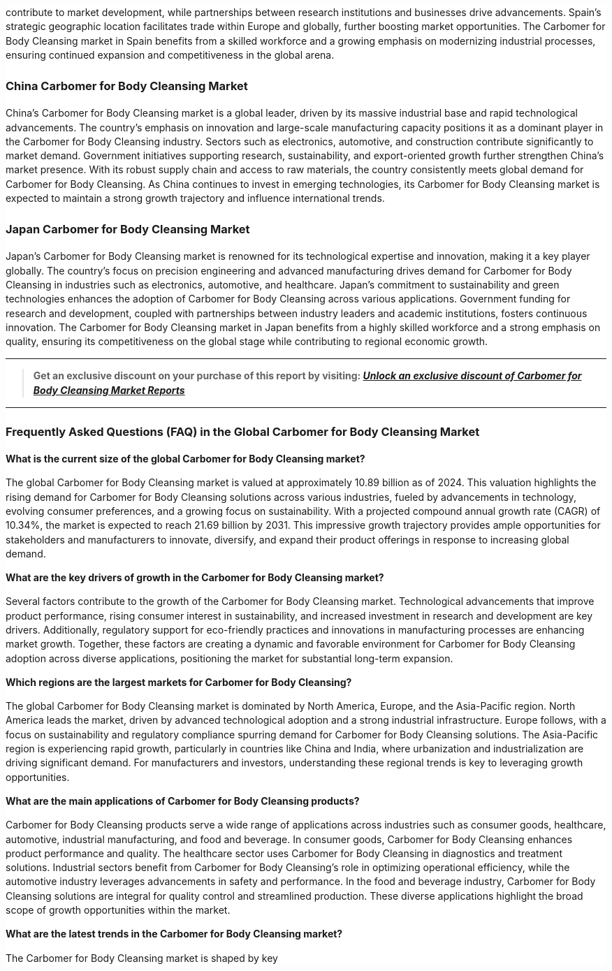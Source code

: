 contribute to market development, while partnerships between research institutions and businesses drive advancements. Spain&rsquo;s strategic geographic location facilitates trade within Europe and globally, further boosting market opportunities. The Carbomer for Body Cleansing market in Spain benefits from a skilled workforce and a growing emphasis on modernizing industrial processes, ensuring continued expansion and competitiveness in the global arena.</p><h3>China Carbomer for Body Cleansing Market</h3><p>China&rsquo;s Carbomer for Body Cleansing market is a global leader, driven by its massive industrial base and rapid technological advancements. The country&rsquo;s emphasis on innovation and large-scale manufacturing capacity positions it as a dominant player in the Carbomer for Body Cleansing industry. Sectors such as electronics, automotive, and construction contribute significantly to market demand. Government initiatives supporting research, sustainability, and export-oriented growth further strengthen China&rsquo;s market presence. With its robust supply chain and access to raw materials, the country consistently meets global demand for Carbomer for Body Cleansing. As China continues to invest in emerging technologies, its Carbomer for Body Cleansing market is expected to maintain a strong growth trajectory and influence international trends.</p><h3>Japan Carbomer for Body Cleansing Market</h3><p>Japan&rsquo;s Carbomer for Body Cleansing market is renowned for its technological expertise and innovation, making it a key player globally. The country&rsquo;s focus on precision engineering and advanced manufacturing drives demand for Carbomer for Body Cleansing in industries such as electronics, automotive, and healthcare. Japan&rsquo;s commitment to sustainability and green technologies enhances the adoption of Carbomer for Body Cleansing across various applications. Government funding for research and development, coupled with partnerships between industry leaders and academic institutions, fosters continuous innovation. The Carbomer for Body Cleansing market in Japan benefits from a highly skilled workforce and a strong emphasis on quality, ensuring its competitiveness on the global stage while contributing to regional economic growth.</p><hr /><blockquote><p><strong>Get an exclusive discount on your purchase of this report by visiting: <em><a href="://marketresearchpulse.com/ask-for-discount/115614?utm_source=Github&amp;utm_medium=019">Unlock an exclusive discount of Carbomer for Body Cleansing Market Reports</a></em>&nbsp;</strong></p></blockquote><hr /><h3>Frequently Asked Questions (FAQ) in the Global Carbomer for Body Cleansing Market</h3><p><strong>What is the current size of the global Carbomer for Body Cleansing market?</strong></p><p>The global Carbomer for Body Cleansing market is valued at approximately 10.89 billion as of 2024. This valuation highlights the rising demand for Carbomer for Body Cleansing solutions across various industries, fueled by advancements in technology, evolving consumer preferences, and a growing focus on sustainability. With a projected compound annual growth rate (CAGR) of 10.34%, the market is expected to reach 21.69 billion by 2031. This impressive growth trajectory provides ample opportunities for stakeholders and manufacturers to innovate, diversify, and expand their product offerings in response to increasing global demand.</p><p><strong>What are the key drivers of growth in the Carbomer for Body Cleansing market?</strong></p><p>Several factors contribute to the growth of the Carbomer for Body Cleansing market. Technological advancements that improve product performance, rising consumer interest in sustainability, and increased investment in research and development are key drivers. Additionally, regulatory support for eco-friendly practices and innovations in manufacturing processes are enhancing market growth. Together, these factors are creating a dynamic and favorable environment for Carbomer for Body Cleansing adoption across diverse applications, positioning the market for substantial long-term expansion.</p><p><strong>Which regions are the largest markets for Carbomer for Body Cleansing?</strong></p><p>The global Carbomer for Body Cleansing market is dominated by North America, Europe, and the Asia-Pacific region. North America leads the market, driven by advanced technological adoption and a strong industrial infrastructure. Europe follows, with a focus on sustainability and regulatory compliance spurring demand for Carbomer for Body Cleansing solutions. The Asia-Pacific region is experiencing rapid growth, particularly in countries like China and India, where urbanization and industrialization are driving significant demand. For manufacturers and investors, understanding these regional trends is key to leveraging growth opportunities.</p><p><strong>What are the main applications of Carbomer for Body Cleansing products?</strong></p><p>Carbomer for Body Cleansing products serve a wide range of applications across industries such as consumer goods, healthcare, automotive, industrial manufacturing, and food and beverage. In consumer goods, Carbomer for Body Cleansing enhances product performance and quality. The healthcare sector uses Carbomer for Body Cleansing in diagnostics and treatment solutions. Industrial sectors benefit from Carbomer for Body Cleansing&rsquo;s role in optimizing operational efficiency, while the automotive industry leverages advancements in safety and performance. In the food and beverage industry, Carbomer for Body Cleansing solutions are integral for quality control and streamlined production. These diverse applications highlight the broad scope of growth opportunities within the market.</p><p><strong>What are the latest trends in the Carbomer for Body Cleansing market?</strong></p><p>The Carbomer for Body Cleansing market is shaped by key